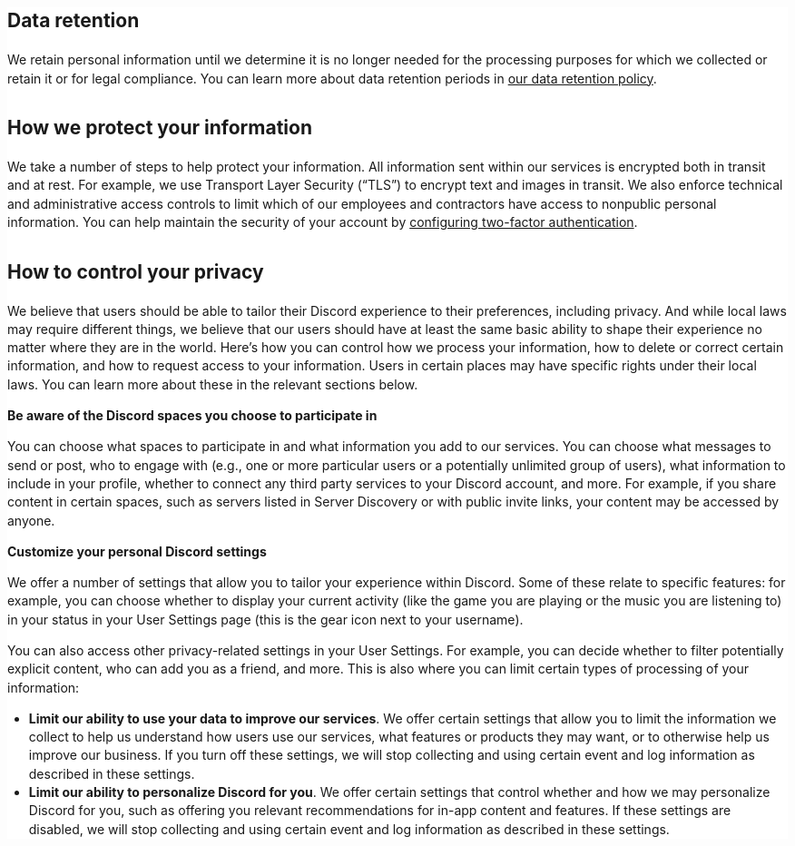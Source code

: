 Data retention
--------------

We retain personal information until we determine it is no longer needed for the processing purposes for which we collected or retain it or for legal compliance. You can learn more about data retention periods in [our data retention policy](https://support.discord.com/hc/en-us/articles/5431812448791).

How we protect your information
-------------------------------

We take a number of steps to help protect your information. All information sent within our services is encrypted both in transit and at rest. For example, we use Transport Layer Security (“TLS”) to encrypt text and images in transit. We also enforce technical and administrative access controls to limit which of our employees and contractors have access to nonpublic personal information. You can help maintain the security of your account by [configuring two-factor authentication](https://support.discord.com/hc/en-us/articles/219576828-Setting-up-Two-Factor-Authentication).

How to control your privacy
---------------------------

We believe that users should be able to tailor their Discord experience to their preferences, including privacy. And while local laws may require different things, we believe that our users should have at least the same basic ability to shape their experience no matter where they are in the world. Here’s how you can control how we process your information, how to delete or correct certain information, and how to request access to your information. Users in certain places may have specific rights under their local laws. You can learn more about these in the relevant sections below.

‍**Be aware of the Discord spaces you choose to participate in**

You can choose what spaces to participate in and what information you add to our services. You can choose what messages to send or post, who to engage with (e.g., one or more particular users or a potentially unlimited group of users), what information to include in your profile, whether to connect any third party services to your Discord account, and more. For example, if you share content in certain spaces, such as servers listed in Server Discovery or with public invite links, your content may be accessed by anyone.

‍**Customize your personal Discord settings**

We offer a number of settings that allow you to tailor your experience within Discord. Some of these relate to specific features: for example, you can choose whether to display your current activity (like the game you are playing or the music you are listening to) in your status in your User Settings page (this is the gear icon next to your username).

You can also access other privacy-related settings in your User Settings. For example, you can decide whether to filter potentially explicit content, who can add you as a friend, and more. This is also where you can limit certain types of processing of your information:

*   **Limit our ability to use your data to improve our services**. We offer certain settings that allow you to limit the information we collect to help us understand how users use our services, what features or products they may want, or to otherwise help us improve our business. If you turn off these settings, we will stop collecting and using certain event and log information as described in these settings.
*   **Limit our ability to personalize Discord for you**. We offer certain settings that control whether and how we may personalize Discord for you, such as offering you relevant recommendations for in-app content and features. If these settings are disabled, we will stop collecting and using certain event and log information as described in these settings.
